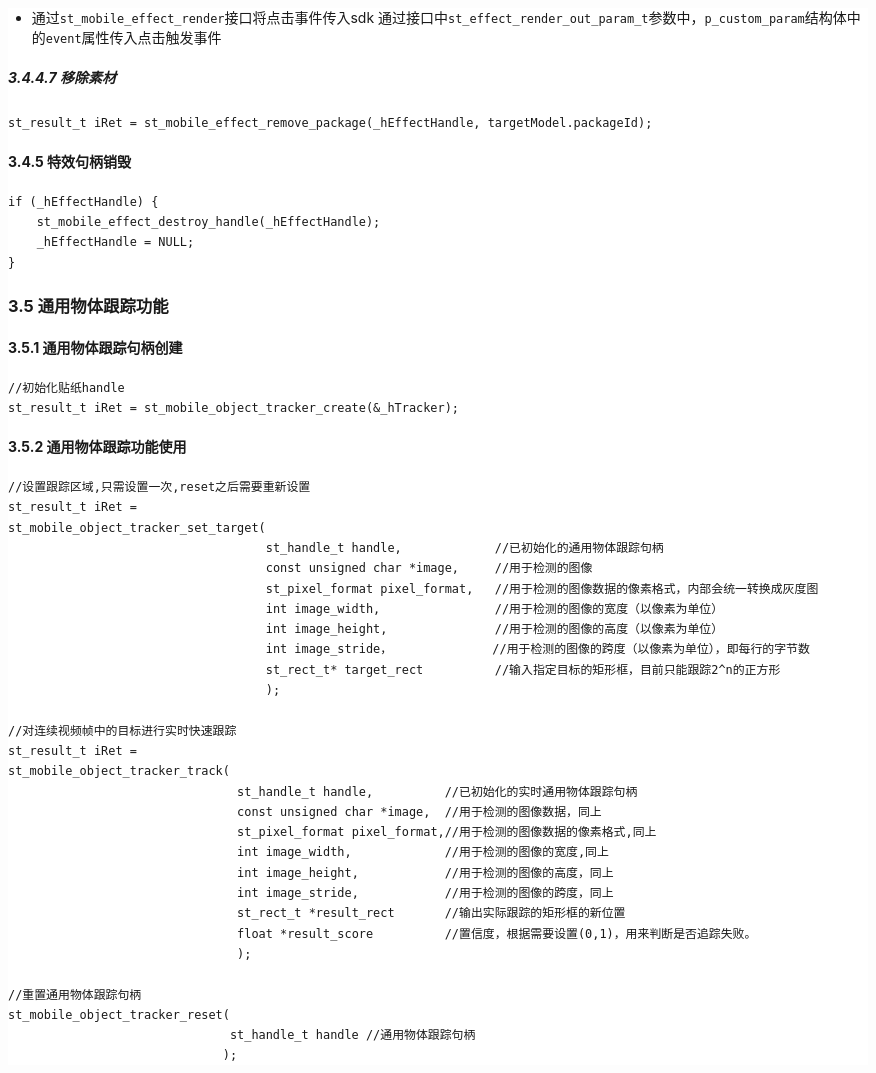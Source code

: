 - 通过`st_mobile_effect_render`接口将点击事件传入sdk
通过接口中`st_effect_render_out_param_t`参数中，`p_custom_param`结构体中的`event`属性传入点击触发事件

##### 3.4.4.7 移除素材
```
st_result_t iRet = st_mobile_effect_remove_package(_hEffectHandle, targetModel.packageId);
```

#### 3.4.5 特效句柄销毁
```
if (_hEffectHandle) {
    st_mobile_effect_destroy_handle(_hEffectHandle);
    _hEffectHandle = NULL;
}
```

### 3.5 通用物体跟踪功能
#### 3.5.1 通用物体跟踪句柄创建
```
//初始化贴纸handle
st_result_t iRet = st_mobile_object_tracker_create(&_hTracker);
```

#### 3.5.2 通用物体跟踪功能使用
```
//设置跟踪区域,只需设置一次,reset之后需要重新设置
st_result_t iRet =
st_mobile_object_tracker_set_target(
                                    st_handle_t handle,             //已初始化的通用物体跟踪句柄
                                    const unsigned char *image,     //用于检测的图像
                                    st_pixel_format pixel_format,   //用于检测的图像数据的像素格式，内部会统一转换成灰度图
                                    int image_width,                //用于检测的图像的宽度（以像素为单位）
                                    int image_height,               //用于检测的图像的高度（以像素为单位）
                                    int image_stride，              //用于检测的图像的跨度（以像素为单位），即每行的字节数
                                    st_rect_t* target_rect          //输入指定目标的矩形框，目前只能跟踪2^n的正方形
                                    );

//对连续视频帧中的目标进行实时快速跟踪
st_result_t iRet =
st_mobile_object_tracker_track(
                                st_handle_t handle,          //已初始化的实时通用物体跟踪句柄
                                const unsigned char *image,  //用于检测的图像数据，同上
                                st_pixel_format pixel_format,//用于检测的图像数据的像素格式,同上
                                int image_width,             //用于检测的图像的宽度,同上
                                int image_height,            //用于检测的图像的高度，同上
                                int image_stride,            //用于检测的图像的跨度，同上
                                st_rect_t *result_rect       //输出实际跟踪的矩形框的新位置
                                float *result_score          //置信度，根据需要设置(0,1)，用来判断是否追踪失败。
                                );

//重置通用物体跟踪句柄
st_mobile_object_tracker_reset(
                               st_handle_t handle //通用物体跟踪句柄
                              );

```

